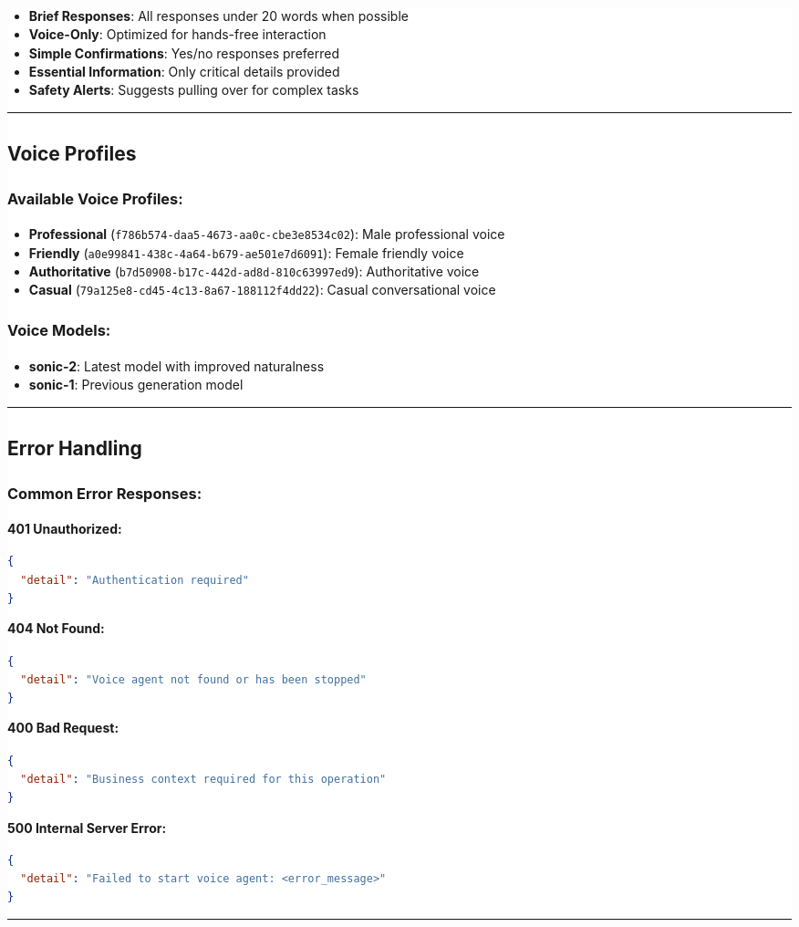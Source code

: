 - **Brief Responses**: All responses under 20 words when possible
- **Voice-Only**: Optimized for hands-free interaction
- **Simple Confirmations**: Yes/no responses preferred
- **Essential Information**: Only critical details provided
- **Safety Alerts**: Suggests pulling over for complex tasks

---

## Voice Profiles

### Available Voice Profiles:

- **Professional** (`f786b574-daa5-4673-aa0c-cbe3e8534c02`): Male professional voice
- **Friendly** (`a0e99841-438c-4a64-b679-ae501e7d6091`): Female friendly voice  
- **Authoritative** (`b7d50908-b17c-442d-ad8d-810c63997ed9`): Authoritative voice
- **Casual** (`79a125e8-cd45-4c13-8a67-188112f4dd22`): Casual conversational voice

### Voice Models:

- **sonic-2**: Latest model with improved naturalness
- **sonic-1**: Previous generation model

---

## Error Handling

### Common Error Responses:

**401 Unauthorized:**
```json
{
  "detail": "Authentication required"
}
```

**404 Not Found:**
```json
{
  "detail": "Voice agent not found or has been stopped"
}
```

**400 Bad Request:**
```json
{
  "detail": "Business context required for this operation"
}
```

**500 Internal Server Error:**
```json
{
  "detail": "Failed to start voice agent: <error_message>"
}
```

---